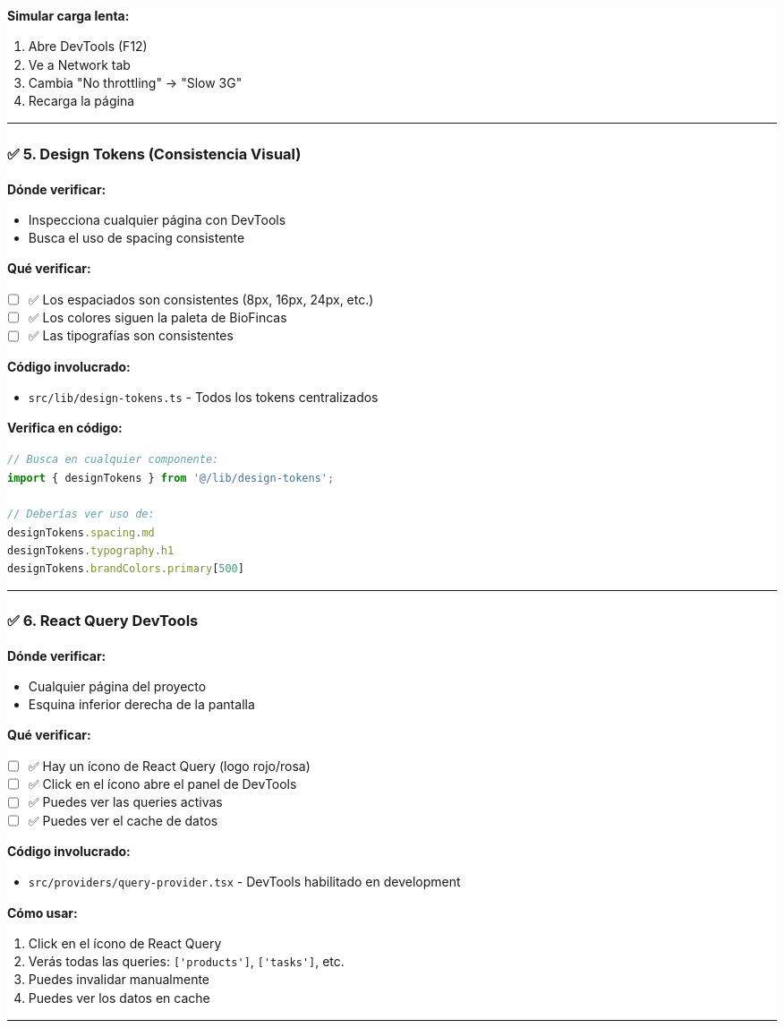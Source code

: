 **Simular carga lenta:**
1. Abre DevTools (F12)
2. Ve a Network tab
3. Cambia "No throttling" → "Slow 3G"
4. Recarga la página

---

### **✅ 5. Design Tokens (Consistencia Visual)**

**Dónde verificar:**
- Inspecciona cualquier página con DevTools
- Busca el uso de spacing consistente

**Qué verificar:**
- [ ] ✅ Los espaciados son consistentes (8px, 16px, 24px, etc.)
- [ ] ✅ Los colores siguen la paleta de BioFincas
- [ ] ✅ Las tipografías son consistentes

**Código involucrado:**
- `src/lib/design-tokens.ts` - Todos los tokens centralizados

**Verifica en código:**
```typescript
// Busca en cualquier componente:
import { designTokens } from '@/lib/design-tokens';

// Deberías ver uso de:
designTokens.spacing.md
designTokens.typography.h1
designTokens.brandColors.primary[500]
```

---

### **✅ 6. React Query DevTools**

**Dónde verificar:**
- Cualquier página del proyecto
- Esquina inferior derecha de la pantalla

**Qué verificar:**
- [ ] ✅ Hay un ícono de React Query (logo rojo/rosa)
- [ ] ✅ Click en el ícono abre el panel de DevTools
- [ ] ✅ Puedes ver las queries activas
- [ ] ✅ Puedes ver el cache de datos

**Código involucrado:**
- `src/providers/query-provider.tsx` - DevTools habilitado en development

**Cómo usar:**
1. Click en el ícono de React Query
2. Verás todas las queries: `['products']`, `['tasks']`, etc.
3. Puedes invalidar manualmente
4. Puedes ver los datos en cache

---